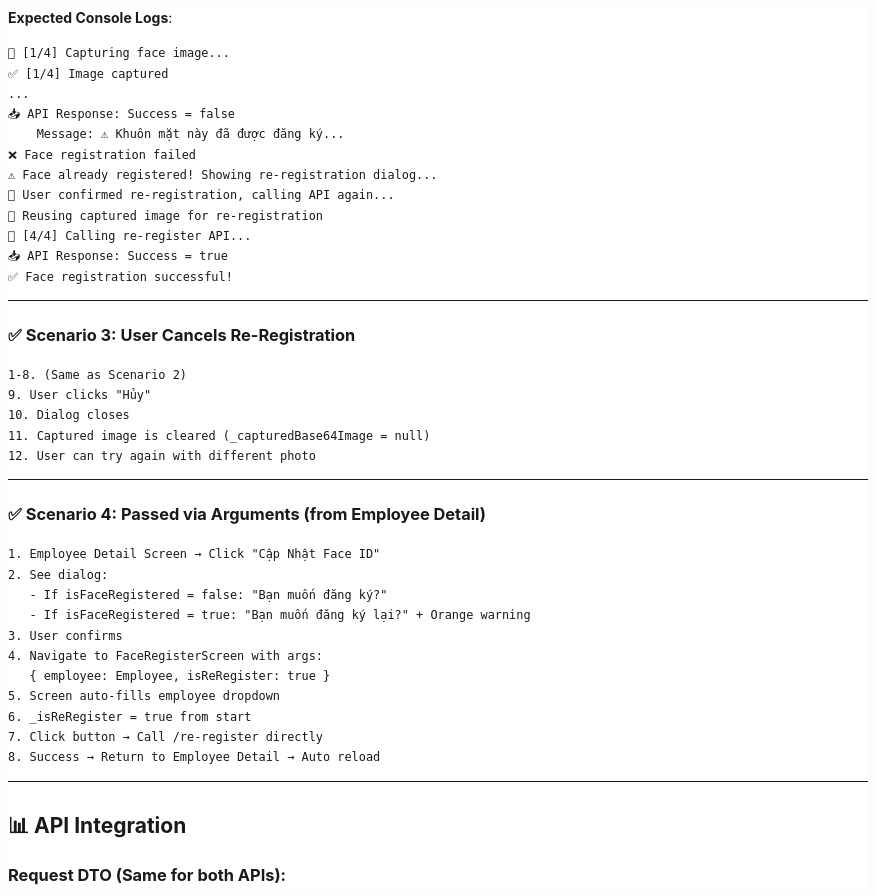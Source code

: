 **Expected Console Logs**:
```
📸 [1/4] Capturing face image...
✅ [1/4] Image captured
...
📥 API Response: Success = false
    Message: ⚠️ Khuôn mặt này đã được đăng ký...
❌ Face registration failed
⚠️ Face already registered! Showing re-registration dialog...
🔄 User confirmed re-registration, calling API again...
🔄 Reusing captured image for re-registration
🚀 [4/4] Calling re-register API...
📥 API Response: Success = true
✅ Face registration successful!
```

---

### ✅ Scenario 3: User Cancels Re-Registration

```
1-8. (Same as Scenario 2)
9. User clicks "Hủy"
10. Dialog closes
11. Captured image is cleared (_capturedBase64Image = null)
12. User can try again with different photo
```

---

### ✅ Scenario 4: Passed via Arguments (from Employee Detail)

```
1. Employee Detail Screen → Click "Cập Nhật Face ID"
2. See dialog:
   - If isFaceRegistered = false: "Bạn muốn đăng ký?"
   - If isFaceRegistered = true: "Bạn muốn đăng ký lại?" + Orange warning
3. User confirms
4. Navigate to FaceRegisterScreen with args:
   { employee: Employee, isReRegister: true }
5. Screen auto-fills employee dropdown
6. _isReRegister = true from start
7. Click button → Call /re-register directly
8. Success → Return to Employee Detail → Auto reload
```

---

## 📊 API Integration

### Request DTO (Same for both APIs):
